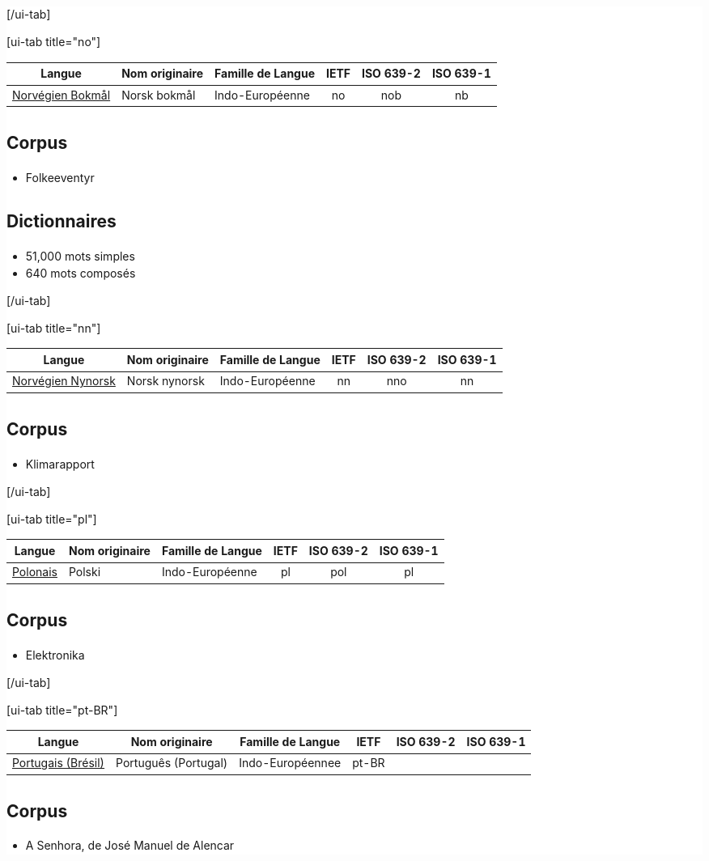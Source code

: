 [/ui-tab]

[ui-tab title="no"]

| Langue                 | Nom originaire         | Famille de Langue   | IETF    | ISO 639-2 | ISO 639-1 |
| ----------------------------- | ------------------- | ----------------- | :-----: | :-------: | :-------: |
| [Norvégien Bokmål](https://github.com/UnitexGramLab/unitex-lingua/blob/master/no?target=_blank)        | Norsk bokmål        | Indo-Européenne     | no      | nob       | nb        |

## Corpus

- Folkeeventyr

## Dictionnaires

- 51,000 mots simples
- 640 mots composés 

[/ui-tab]

[ui-tab title="nn"]

| Langue                 | Nom originaire         | Famille de Langue   | IETF    | ISO 639-2 | ISO 639-1 |
| ----------------------------- | ------------------- | ----------------- | :-----: | :-------: | :-------: |
| [Norvégien Nynorsk](https://github.com/UnitexGramLab/unitex-lingua/blob/master/nn?target=_blank)       | Norsk nynorsk       | Indo-Européenne     | nn      | nno       | nn        |

## Corpus

- Klimarapport

[/ui-tab]

[ui-tab title="pl"]

| Langue                 | Nom originaire         | Famille de Langue   | IETF    | ISO 639-2 | ISO 639-1 |
| ----------------------------- | ------------------- | ----------------- | :-----: | :-------: | :-------: |
| [Polonais](https://github.com/UnitexGramLab/unitex-lingua/blob/master/pl?target=_blank)                  | Polski              | Indo-Européenne     | pl      | pol       | pl        |

## Corpus

- Elektronika

[/ui-tab]

[ui-tab title="pt-BR"]

| Langue                 | Nom originaire         | Famille de Langue   | IETF    | ISO 639-2 | ISO 639-1 |
| ----------------------------- | ------------------- | ----------------- | :-----: | :-------: | :-------: |
| [Portugais (Brésil)](https://github.com/UnitexGramLab/unitex-lingua/blob/master/pt-BR?target=_blank)| Português (Portugal)| Indo-Européennee     | pt-BR   |           |           |

## Corpus

- A Senhora, de José Manuel de Alencar
